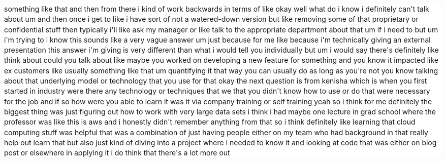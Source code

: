 something like that
and then from there i kind of work
backwards
in terms of like okay well what do i
know i definitely can't
talk about um
and then once i get to like i have sort
of not a watered-down version but like
removing some of that proprietary or
confidential stuff
then typically i'll like ask my manager
or like talk to the appropriate
department about that
um if i need to but
um i'm trying to i know this sounds like
a very vague
answer um just because
for me like because i'm technically
giving an external presentation this
answer i'm giving is very different than
what i would tell you individually
but um i would say there's definitely
like think about
could you talk about like maybe you
worked on developing a new feature for
something and you know it impacted like
ex customers like usually something like
that um
quantifying it that way you can usually
do as long as you're not
you know talking about that underlying
model or technology that you use for
that
okay the next question is from kenisha
which is
when you first started in industry were
there any technology or techniques that
we
that you didn't know how to use or do
that were necessary for the job
and if so how were you able to learn it
was it via company training
or self training
yeah so i think for me definitely the
biggest
thing was just figuring out how to work
with
very large data sets i think i had
maybe one lecture in grad school where
the professor was like
this is aws and
i honestly didn't remember anything from
that so i think
definitely like learning that cloud
computing stuff was helpful
that was a combination of just
having people either on my team who had
background in that really help
out learn that but also just kind of
diving into a project where i needed to
know it
and looking at code that was either on
blog post or elsewhere in applying it
i do think that there's a lot more out